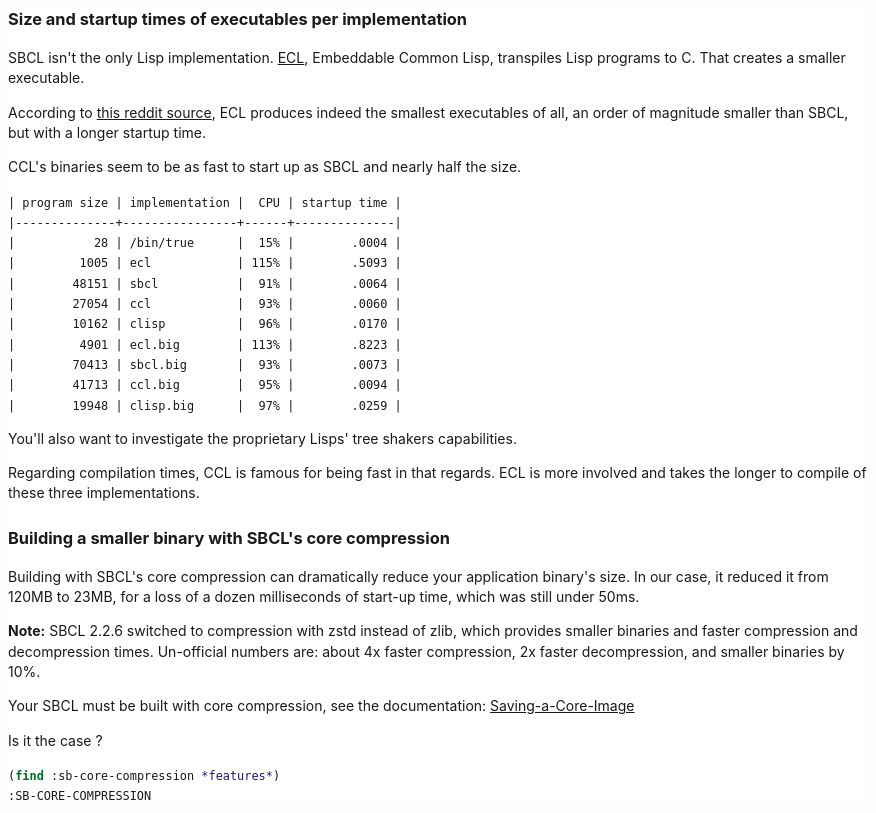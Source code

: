 
### Size and startup times of executables per implementation

SBCL isn't the only Lisp implementation.
[ECL](https://gitlab.com/embeddable-common-lisp/ecl/), Embeddable
Common Lisp, transpiles Lisp programs to C.  That creates a smaller
executable.

According to
[this reddit source](https://www.reddit.com/r/lisp/comments/46k530/tackling_the_eternal_problem_of_lisp_image_size/), ECL produces indeed the smallest executables of all,
an order of magnitude smaller than SBCL, but with a longer startup time.

CCL's binaries seem to be as fast to start up as SBCL and nearly half the size.


```
| program size | implementation |  CPU | startup time |
|--------------+----------------+------+--------------|
|           28 | /bin/true      |  15% |        .0004 |
|         1005 | ecl            | 115% |        .5093 |
|        48151 | sbcl           |  91% |        .0064 |
|        27054 | ccl            |  93% |        .0060 |
|        10162 | clisp          |  96% |        .0170 |
|         4901 | ecl.big        | 113% |        .8223 |
|        70413 | sbcl.big       |  93% |        .0073 |
|        41713 | ccl.big        |  95% |        .0094 |
|        19948 | clisp.big      |  97% |        .0259 |
```

You'll also want to investigate the proprietary Lisps' tree shakers capabilities.

Regarding compilation times, CCL is famous for being fast in that regards.
ECL is more involved and takes the longer to compile of these three implementations.


### Building a smaller binary with SBCL's core compression

Building with SBCL's core compression can dramatically reduce your
application binary's size. In our case, it reduced it from 120MB to 23MB,
for a loss of a dozen milliseconds of start-up time, which was still
under 50ms.

<div class="info-box info">
    <strong>Note:</strong> SBCL 2.2.6 switched to compression with zstd instead of zlib, which provides smaller binaries and faster compression and decompression times. Un-official numbers are: about 4x faster compression, 2x faster decompression, and smaller binaries by 10%.
</div>


Your SBCL must be built with core compression, see the documentation: [Saving-a-Core-Image](http://www.sbcl.org/manual/#Saving-a-Core-Image)

Is it the case ?

~~~lisp
(find :sb-core-compression *features*)
:SB-CORE-COMPRESSION
~~~
